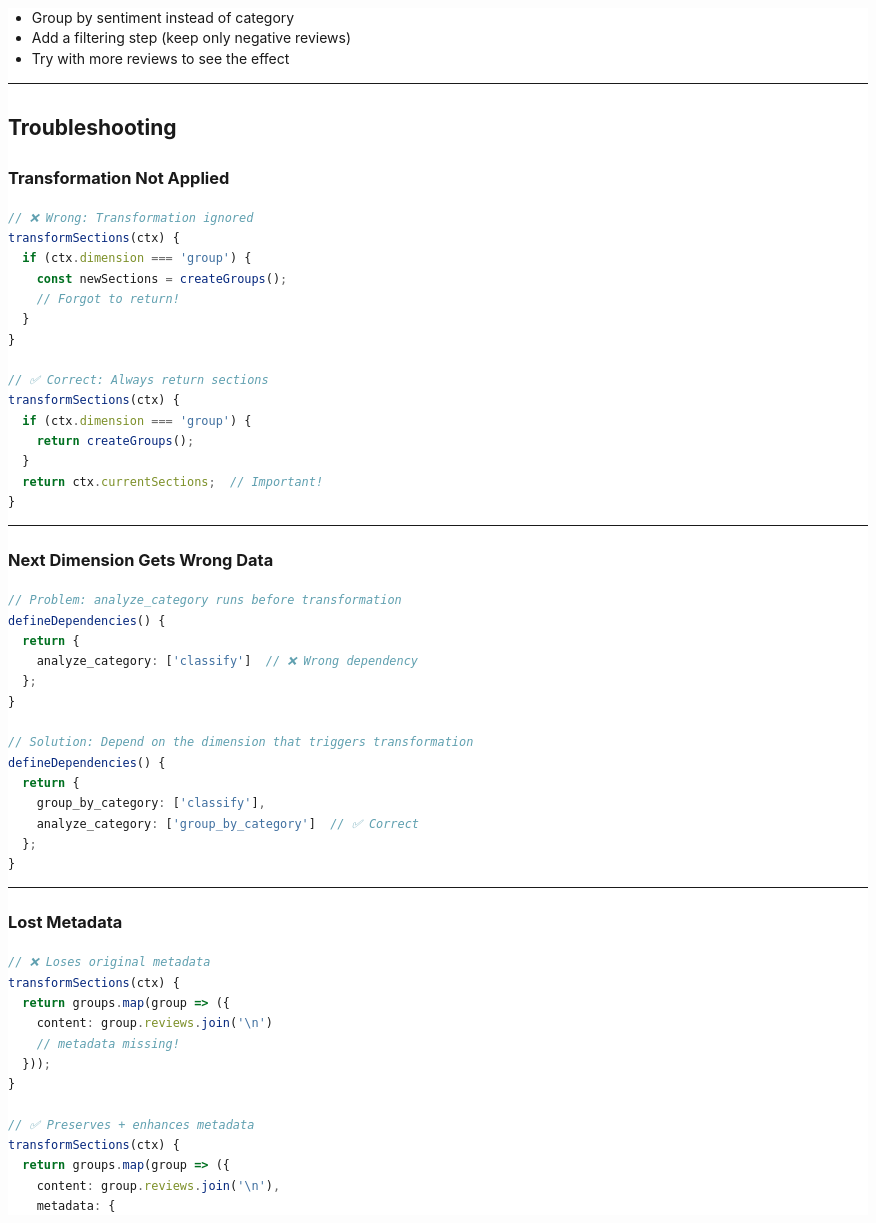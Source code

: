 - Group by sentiment instead of category
- Add a filtering step (keep only negative reviews)
- Try with more reviews to see the effect

---

## Troubleshooting

### Transformation Not Applied
```typescript
// ❌ Wrong: Transformation ignored
transformSections(ctx) {
  if (ctx.dimension === 'group') {
    const newSections = createGroups();
    // Forgot to return!
  }
}

// ✅ Correct: Always return sections
transformSections(ctx) {
  if (ctx.dimension === 'group') {
    return createGroups();
  }
  return ctx.currentSections;  // Important!
}
```

---

### Next Dimension Gets Wrong Data
```typescript
// Problem: analyze_category runs before transformation
defineDependencies() {
  return {
    analyze_category: ['classify']  // ❌ Wrong dependency
  };
}

// Solution: Depend on the dimension that triggers transformation
defineDependencies() {
  return {
    group_by_category: ['classify'],
    analyze_category: ['group_by_category']  // ✅ Correct
  };
}
```

---

### Lost Metadata
```typescript
// ❌ Loses original metadata
transformSections(ctx) {
  return groups.map(group => ({
    content: group.reviews.join('\n')
    // metadata missing!
  }));
}

// ✅ Preserves + enhances metadata
transformSections(ctx) {
  return groups.map(group => ({
    content: group.reviews.join('\n'),
    metadata: {
```